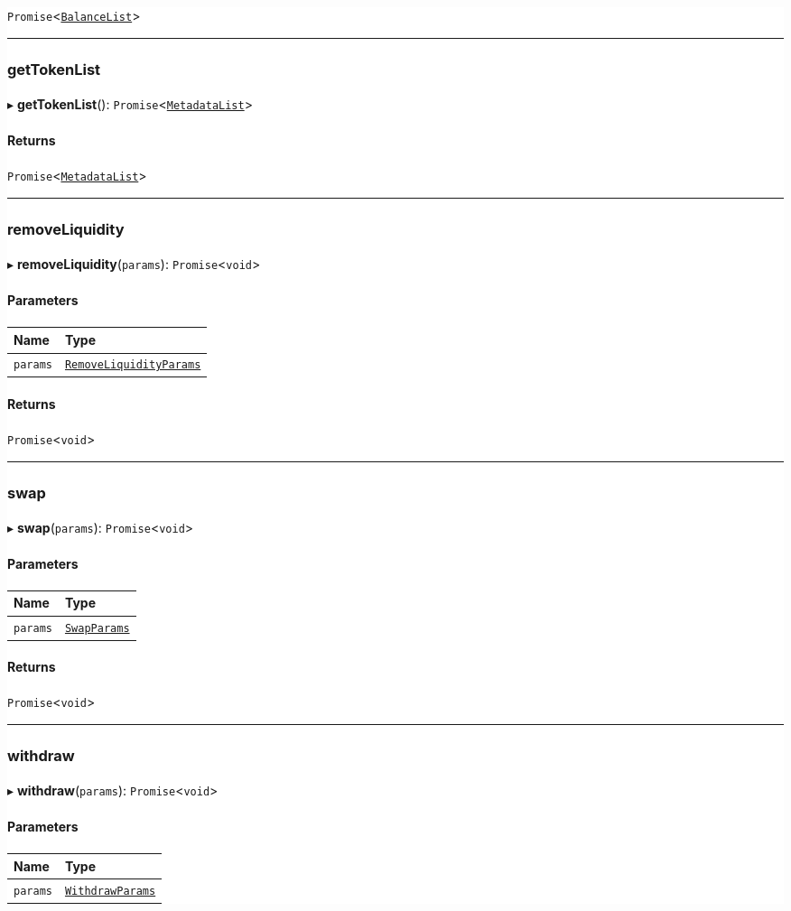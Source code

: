 `Promise`<[`BalanceList`](../modules/Token.md#balancelist)\>

___

### getTokenList

▸ **getTokenList**(): `Promise`<[`MetadataList`](../modules/Token.md#metadatalist)\>

#### Returns

`Promise`<[`MetadataList`](../modules/Token.md#metadatalist)\>

___

### removeLiquidity

▸ **removeLiquidity**(`params`): `Promise`<`void`\>

#### Parameters

| Name | Type |
| :------ | :------ |
| `params` | [`RemoveLiquidityParams`](../modules/SwapCanisterController.md#removeliquidityparams) |

#### Returns

`Promise`<`void`\>

___

### swap

▸ **swap**(`params`): `Promise`<`void`\>

#### Parameters

| Name | Type |
| :------ | :------ |
| `params` | [`SwapParams`](../modules/SwapCanisterController.md#swapparams) |

#### Returns

`Promise`<`void`\>

___

### withdraw

▸ **withdraw**(`params`): `Promise`<`void`\>

#### Parameters

| Name | Type |
| :------ | :------ |
| `params` | [`WithdrawParams`](../modules/SwapCanisterController.md#withdrawparams) |
